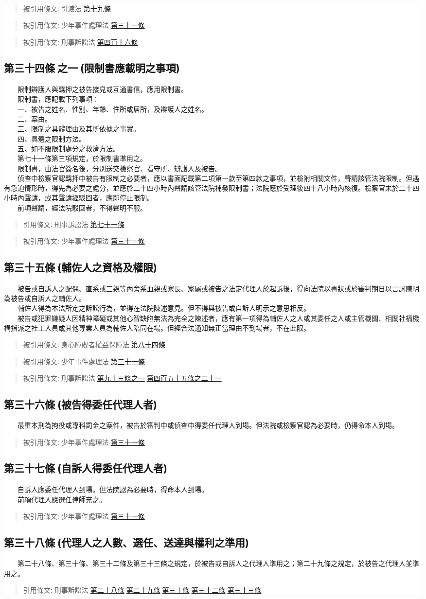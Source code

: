 > 被引用條文: 引渡法 [第十九條](../../外交僑務/外交政務/引渡法.md#第十九條-選任辯護人)

> 被引用條文: 少年事件處理法 [第三十一條](../../法務/刑事/少年事件處理法.md#第三十一條-輔佐人)

> 被引用條文: 刑事訴訟法 [第四百十六條](../../法務/刑事/刑事訴訟法.md#第四百十六條-準抗告之範圍、聲請期間及其裁判)



第三十四條 之一 (限制書應載明之事項)
------------------------------------
　　限制辯護人與羈押之被告接見或互通書信，應用限制書。  
　　限制書，應記載下列事項：  
　　一、被告之姓名、性別、年齡、住所或居所，及辯護人之姓名。  
　　二、案由。  
　　三、限制之具體理由及其所依據之事實。  
　　四、具體之限制方法。  
　　五、如不服限制處分之救濟方法。  
　　第七十一條第三項規定，於限制書準用之。  
　　限制書，由法官簽名後，分別送交檢察官、看守所、辯護人及被告。  
　　偵查中檢察官認羈押中被告有限制之必要者，應以書面記載第二項第一款至第四款之事項，並檢附相關文件，聲請該管法院限制。但遇有急迫情形時，得先為必要之處分，並應於二十四小時內聲請該管法院補發限制書；法院應於受理後四十八小時內核復。檢察官未於二十四小時內聲請，或其聲請經駁回者，應即停止限制。  
　　前項聲請，經法院駁回者，不得聲明不服。  
> 引用條文: 刑事訴訟法 [第七十一條](../../法務/刑事/刑事訴訟法.md#第七十一條-書面傳喚)

> 被引用條文: 少年事件處理法 [第三十一條](../../法務/刑事/少年事件處理法.md#第三十一條-輔佐人)



第三十五條 (輔佐人之資格及權限)
-------------------------------
　　被告或自訴人之配偶、直系或三親等內旁系血親或家長、家屬或被告之法定代理人於起訴後，得向法院以書狀或於審判期日以言詞陳明為被告或自訴人之輔佐人。  
　　輔佐人得為本法所定之訴訟行為，並得在法院陳述意見。但不得與被告或自訴人明示之意思相反。  
　　被告或犯罪嫌疑人因精神障礙或其他心智缺陷無法為完全之陳述者，應有第一項得為輔佐人之人或其委任之人或主管機關、相關社福機構指派之社工人員或其他專業人員為輔佐人陪同在場。但經合法通知無正當理由不到場者，不在此限。  
> 被引用條文: 身心障礙者權益保障法 [第八十四條](../../衛生社福/社政/身心障礙者權益保障法.md#第八十四條-身心障礙者涉訟或須作證時提供必要協助)

> 被引用條文: 少年事件處理法 [第三十一條](../../法務/刑事/少年事件處理法.md#第三十一條-輔佐人)

> 被引用條文: 刑事訴訟法 [第九十三條之一](../../法務/刑事/刑事訴訟法.md#第九十三條之一) [第四百五十五條之二十一](../../法務/刑事/刑事訴訟法.md#第四百五十五條之二十一)



第三十六條 (被告得委任代理人者)
-------------------------------
　　最重本刑為拘役或專科罰金之案件，被告於審判中或偵查中得委任代理人到場。但法院或檢察官認為必要時，仍得命本人到場。  
> 被引用條文: 少年事件處理法 [第三十一條](../../法務/刑事/少年事件處理法.md#第三十一條-輔佐人)



第三十七條 (自訴人得委任代理人者)
---------------------------------
　　自訴人應委任代理人到場。但法院認為必要時，得命本人到場。  
　　前項代理人應選任律師充之。  
> 被引用條文: 少年事件處理法 [第三十一條](../../法務/刑事/少年事件處理法.md#第三十一條-輔佐人)



第三十八條 (代理人之人數、選任、送達與權利之準用)
-------------------------------------------------
　　第二十八條、第三十條、第三十二條及第三十三條之規定，於被告或自訴人之代理人準用之；第二十九條之規定，於被告之代理人並準用之。  
> 引用條文: 刑事訴訟法 [第二十八條](../../法務/刑事/刑事訴訟法.md#第二十八條-辯護人－人數限制) [第二十九條](../../法務/刑事/刑事訴訟法.md#第二十九條-辯護人－資格) [第三十條](../../法務/刑事/刑事訴訟法.md#第三十條-辯護人－選任程序) [第三十二條](../../法務/刑事/刑事訴訟法.md#第三十二條-數辯護人送達文書之方法) [第三十三條](../../法務/刑事/刑事訴訟法.md#第三十三條-辯護人之閱卷、抄錄、攝影權)

